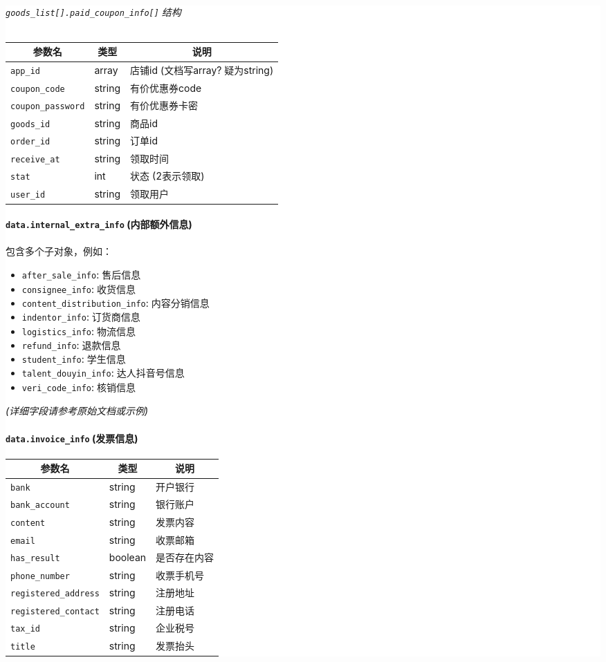 ###### `goods_list[].paid_coupon_info[]` 结构

| 参数名          | 类型   | 说明                                      |
| --------------- | ------ | ----------------------------------------- |
| `app_id`        | array  | 店铺id (文档写array? 疑为string)           |
| `coupon_code`   | string | 有价优惠券code                            |
| `coupon_password`| string | 有价优惠券卡密                            |
| `goods_id`      | string | 商品id                                    |
| `order_id`      | string | 订单id                                    |
| `receive_at`    | string | 领取时间                                  |
| `stat`          | int    | 状态 (2表示领取)                          |
| `user_id`       | string | 领取用户                                  |

#### `data.internal_extra_info` (内部额外信息)

包含多个子对象，例如：

*   `after_sale_info`: 售后信息
*   `consignee_info`: 收货信息
*   `content_distribution_info`: 内容分销信息
*   `indentor_info`: 订货商信息
*   `logistics_info`: 物流信息
*   `refund_info`: 退款信息
*   `student_info`: 学生信息
*   `talent_douyin_info`: 达人抖音号信息
*   `veri_code_info`: 核销信息

*(详细字段请参考原始文档或示例)*

#### `data.invoice_info` (发票信息)

| 参数名               | 类型    | 说明         |
| -------------------- | ------- | ------------ |
| `bank`               | string  | 开户银行     |
| `bank_account`       | string  | 银行账户     |
| `content`            | string  | 发票内容     |
| `email`              | string  | 收票邮箱     |
| `has_result`         | boolean | 是否存在内容 |
| `phone_number`       | string  | 收票手机号   |
| `registered_address` | string  | 注册地址     |
| `registered_contact` | string  | 注册电话     |
| `tax_id`             | string  | 企业税号     |
| `title`              | string  | 发票抬头     |
